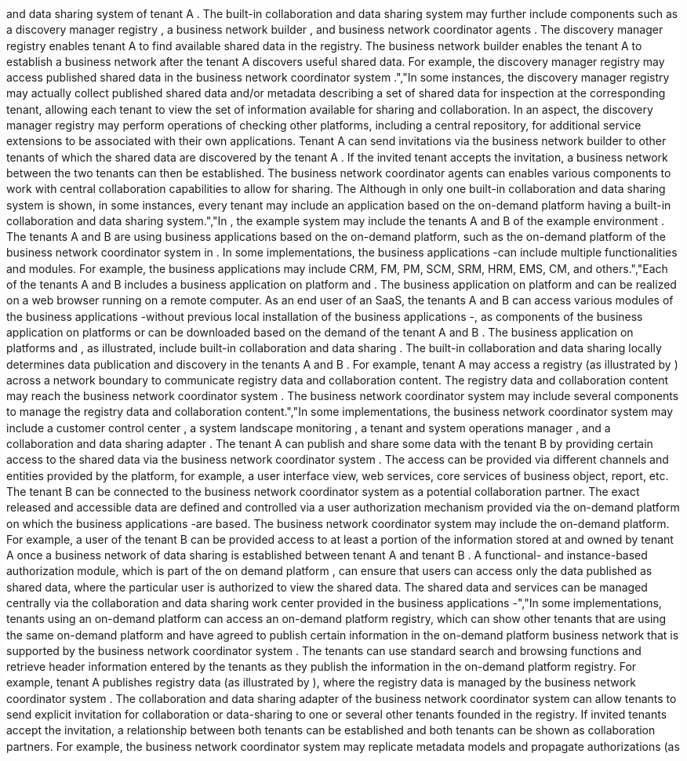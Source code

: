 and data sharing system  of tenant A . The built-in collaboration and data sharing system  may further include components such as a discovery manager registry , a business network builder , and business network coordinator agents . The discovery manager registry  enables tenant A to find available shared data in the registry. The business network builder  enables the tenant A to establish a business network after the tenant A discovers useful shared data. For example, the discovery manager registry  may access published shared data in the business network coordinator system .","In some instances, the discovery manager registry  may actually collect published shared data and\/or metadata describing a set of shared data for inspection at the corresponding tenant, allowing each tenant to view the set of information available for sharing and collaboration. In an aspect, the discovery manager registry  may perform operations of checking other platforms, including a central repository, for additional service extensions to be associated with their own applications. Tenant A can send invitations via the business network builder  to other tenants of which the shared data are discovered by the tenant A . If the invited tenant accepts the invitation, a business network between the two tenants can then be established. The business network coordinator agents  can enables various components to work with central collaboration capabilities to allow for sharing. The Although in  only one built-in collaboration and data sharing system is shown, in some instances, every tenant may include an application based on the on-demand platform having a built-in collaboration and data sharing system.","In , the example system  may include the tenants A and B of the example environment . The tenants A and B are using business applications  based on the on-demand platform, such as the on-demand platform  of the business network coordinator system  in . In some implementations, the business applications -can include multiple functionalities and modules. For example, the business applications  may include CRM, FM, PM, SCM, SRM, HRM, EMS, CM, and others.","Each of the tenants A and B includes a business application on platform and . The business application on platform and  can be realized on a web browser running on a remote computer. As an end user of an SaaS, the tenants A and B can access various modules of the business applications -without previous local installation of the business applications -, as components of the business application on platforms or can be downloaded based on the demand of the tenant A and B . The business application on platforms and , as illustrated, include built-in collaboration and data sharing . The built-in collaboration and data sharing  locally determines data publication and discovery in the tenants A and B . For example, tenant A may access a registry (as illustrated by ) across a network boundary to communicate registry data and collaboration content. The registry data and collaboration content may reach the business network coordinator system . The business network coordinator system  may include several components to manage the registry data and collaboration content.","In some implementations, the business network coordinator system  may include a customer control center , a system landscape monitoring , a tenant and system operations manager , and a collaboration and data sharing adapter . The tenant A can publish and share some data with the tenant B by providing certain access to the shared data via the business network coordinator system . The access can be provided via different channels and entities provided by the platform, for example, a user interface view, web services, core services of business object, report, etc. The tenant B can be connected to the business network coordinator system  as a potential collaboration partner. The exact released and accessible data are defined and controlled via a user authorization mechanism provided via the on-demand platform on which the business applications -are based. The business network coordinator system  may include the on-demand platform. For example, a user of the tenant B can be provided access to at least a portion of the information stored at and owned by tenant A once a business network of data sharing is established between tenant A and tenant B . A functional- and instance-based authorization module, which is part of the on demand platform , can ensure that users can access only the data published as shared data, where the particular user is authorized to view the shared data. The shared data and services can be managed centrally via the collaboration and data sharing work center provided in the business applications -","In some implementations, tenants using an on-demand platform can access an on-demand platform registry, which can show other tenants that are using the same on-demand platform and have agreed to publish certain information in the on-demand platform business network that is supported by the business network coordinator system . The tenants can use standard search and browsing functions and retrieve header information entered by the tenants as they publish the information in the on-demand platform registry. For example, tenant A publishes registry data (as illustrated by ), where the registry data is managed by the business network coordinator system . The collaboration and data sharing adapter  of the business network coordinator system  can allow tenants to send explicit invitation for collaboration or data-sharing to one or several other tenants founded in the registry. If invited tenants accept the invitation, a relationship between both tenants can be established and both tenants can be shown as collaboration partners. For example, the business network coordinator system  may replicate metadata models and propagate authorizations (as